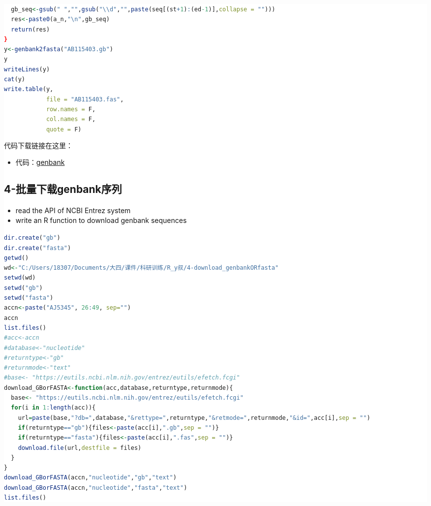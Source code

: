 ```R
  gb_seq<-gsub(" ","",gsub("\\d","",paste(seq[(st+1):(ed-1)],collapse = "")))
  res<-paste0(a_n,"\n",gb_seq)
  return(res)
}
y<-genbank2fasta("AB115403.gb")
y
writeLines(y)
cat(y)
write.table(y,
            file = "AB115403.fas",
            row.names = F,
            col.names = F,
            quote = F)
```

代码下载链接在这里：  

- 代码：[genbank](https://github.com/PPeachi/genbank/blob/master/genbank2fasta.R)



## 4-批量下载genbank序列

- read the API of NCBI Entrez system
- write an R function to download genbank sequences

```R
dir.create("gb")
dir.create("fasta")
getwd()
wd<-"C:/Users/18307/Documents/大四/课件/科研训练/R_y叔/4-download_genbankORfasta"
setwd(wd)
setwd("gb")
setwd("fasta")
accn<-paste("AJ5345", 26:49, sep="")
accn
list.files()
#acc<-accn
#database<-"nucleotide"
#returntype<-"gb"
#returnmode<-"text"
#base<- "https://eutils.ncbi.nlm.nih.gov/entrez/eutils/efetch.fcgi"
download_GBorFASTA<-function(acc,database,returntype,returnmode){
  base<- "https://eutils.ncbi.nlm.nih.gov/entrez/eutils/efetch.fcgi"
  for(i in 1:length(acc)){
    url=paste(base,"?db=",database,"&rettype=",returntype,"&retmode=",returnmode,"&id=",acc[i],sep = "")
    if(returntype=="gb"){files<-paste(acc[i],".gb",sep = "")}
    if(returntype=="fasta"){files<-paste(acc[i],".fas",sep = "")}
    download.file(url,destfile = files)
  }
}
download_GBorFASTA(accn,"nucleotide","gb","text")
download_GBorFASTA(accn,"nucleotide","fasta","text")
list.files()
```
